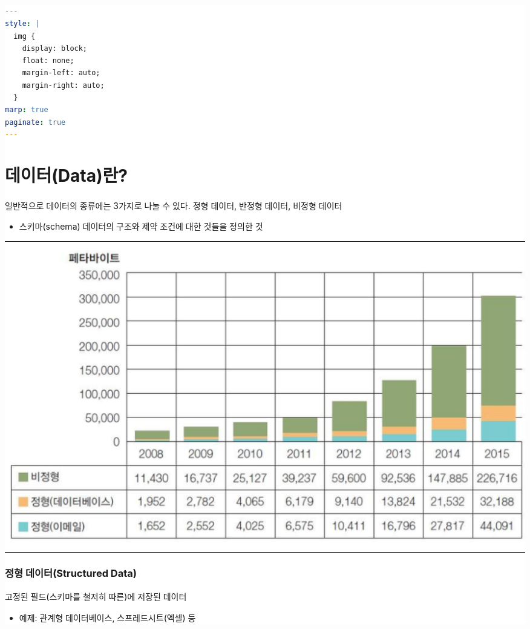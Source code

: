 ```yaml
---
style: |
  img {
    display: block;
    float: none;
    margin-left: auto;
    margin-right: auto;
  }
marp: true
paginate: true
---
```

# 데이터(Data)란?
일반적으로 데이터의 종류에는 3가지로 나눌 수 있다. 정형 데이터, 반정형 데이터, 비정형 데이터
- 스키마(schema)
데이터의 구조와 제약 조건에 대한 것들을 정의한 것

---
![Alt text](./img/basic/image.png)

---
### 정형 데이터(Structured Data)
고정된 필드(스키마를 철저히 따른)에 저장된 데이터 
- 예제: 관계형 데이터베이스, 스프레드시트(엑셀) 등

